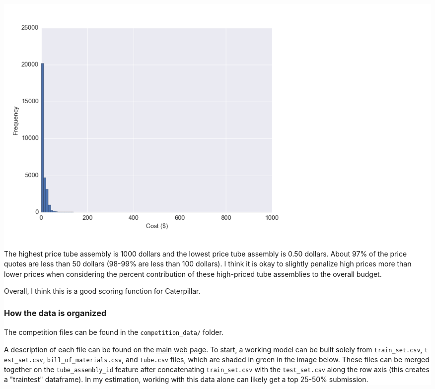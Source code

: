 <img src="./some_figures/costdistribution.png" alt="scoring" align="center" width="600px"/>

The highest price tube assembly is 1000 dollars and the lowest price tube assembly is 0.50 dollars. About 97% of the price quotes are less than 50 dollars (98-99% are less than 100 dollars). I think it is okay to slightly penalize high prices more than lower prices when considering the percent contribution of these high-priced tube assemblies to the overall budget.

Overall, I think this is a good scoring function for Caterpillar.


### How the data is organized

The competition files can be found in the `competition_data/` folder.

A description of each file can be found on the [main web page](https://www.kaggle.com/c/caterpillar-tube-pricing/data). 
To start, a working model can be built solely from `train_set.csv`, `test_set.csv`, `bill_of_materials.csv`, and `tube.csv` files, which are shaded in green in the image below. These files can be merged together on the `tube_assembly_id` feature after concatenating `train_set.csv` with the `test_set.csv` along the row axis (this creates a "traintest" dataframe). 
In my estimation, working with this data alone can likely get a top 25-50% submission.
